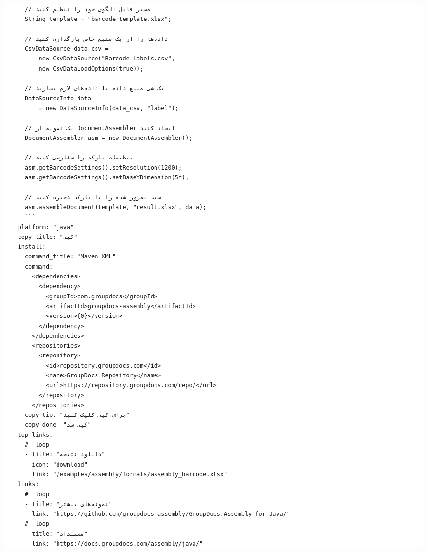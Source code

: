           // مسیر فایل الگوی خود را تنظیم کنید
          String template = "barcode_template.xlsx";

          // داده‌ها را از یک منبع خاص بارگذاری کنید
          CsvDataSource data_csv =
              new CsvDataSource("Barcode Labels.csv", 
              new CsvDataLoadOptions(true));

          // یک شی منبع داده با داده‌های لازم بسازید
          DataSourceInfo data 
              = new DataSourceInfo(data_csv, "label");

          // یک نمونه از DocumentAssembler ایجاد کنید
          DocumentAssembler asm = new DocumentAssembler();

          // تنظیمات بارکد را سفارشی کنید
          asm.getBarcodeSettings().setResolution(1200);
          asm.getBarcodeSettings().setBaseYDimension(5f);

          // سند به‌روز شده را با بارکد ذخیره کنید
          asm.assembleDocument(template, "result.xlsx", data);
          ```
        platform: "java"
        copy_title: "کپی"
        install:
          command_title: "Maven XML"
          command: |
            <dependencies>
              <dependency>
                <groupId>com.groupdocs</groupId>
                <artifactId>groupdocs-assembly</artifactId>
                <version>{0}</version>
              </dependency>
            </dependencies>
            <repositories>
              <repository>
                <id>repository.groupdocs.com</id>
                <name>GroupDocs Repository</name>
                <url>https://repository.groupdocs.com/repo/</url>
              </repository>
            </repositories>
          copy_tip: "برای کپی کلیک کنید"
          copy_done: "کپی شد"
        top_links:
          #  loop
          - title: "دانلود نتیجه"
            icon: "download"
            link: "/examples/assembly/formats/assembly_barcode.xlsx"
        links:
          #  loop
          - title: "نمونه‌های بیشتر"
            link: "https://github.com/groupdocs-assembly/GroupDocs.Assembly-for-Java/"
          #  loop
          - title: "مستندات"
            link: "https://docs.groupdocs.com/assembly/java/"
            